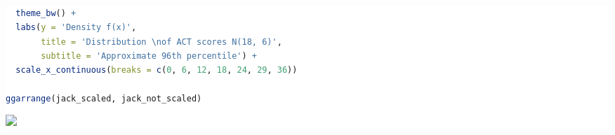 ``` r
  theme_bw() +
  labs(y = 'Density f(x)',
       title = 'Distribution \nof ACT scores N(18, 6)',
       subtitle = 'Approximate 96th percentile') +
  scale_x_continuous(breaks = c(0, 6, 12, 18, 24, 29, 36))

ggarrange(jack_scaled, jack_not_scaled)
```

![](https://github.com/ghbutler/ECON41/blob/master/tutorials/tutorial%206/unnamed-chunk-19-1.png?raw=true)
